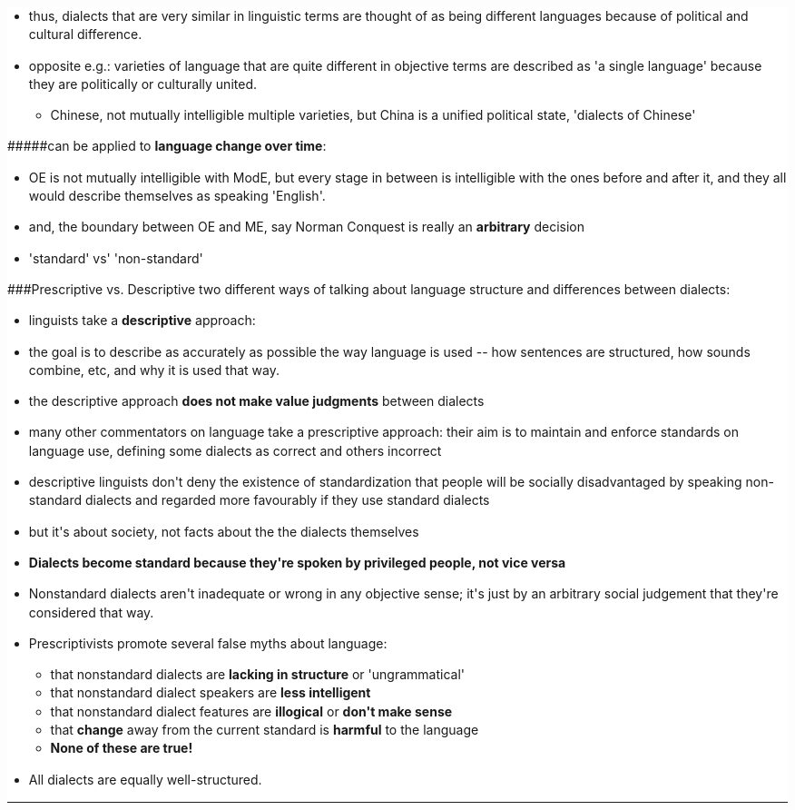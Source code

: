 - thus, dialects that are very similar in linguistic terms are thought of as being different languages because of political and cultural difference.

- opposite e.g.: varieties of language that are quite different in objective terms are described as 'a single language' because they are politically or culturally united.
	- Chinese, not mutually intelligible multiple varieties, but China is a unified political state, 'dialects of Chinese'
	
	
#####can be applied to **language change over time**:
- OE is not mutually intelligible with ModE, but every stage in between is intelligible with the ones before and after it, and they all would describe themselves as speaking 'English'.
- and, the boundary between OE and ME, say Norman Conquest is really an **arbitrary** decision

- 'standard' vs' 'non-standard'

###Prescriptive vs. Descriptive
two different ways of talking about language structure and differences between dialects:

- linguists take a **descriptive** approach:
- the goal is to describe as accurately as possible the way language is used -- how sentences are structured, how sounds combine, etc, and why it is used that way.
- the descriptive approach **does not make value judgments** between dialects

- many other commentators on language take a prescriptive approach: their aim is to maintain and enforce standards on language use, defining some dialects as correct and others incorrect

- descriptive linguists don't deny the existence of standardization that people will be socially disadvantaged by speaking non-standard dialects and regarded more favourably if they use standard dialects
- but it's about society, not facts about the the dialects themselves

- **Dialects become standard because they're spoken by privileged people, not vice versa**
- Nonstandard dialects aren't inadequate or wrong in any objective sense; it's just by an arbitrary social judgement that they're considered that way.

- Prescriptivists promote several false myths about language:
	- that nonstandard dialects are **lacking in structure** or 'ungrammatical'
	- that nonstandard dialect speakers are **less intelligent**
	- that nonstandard dialect features are **illogical** or **don't make sense**
	- that **change** away from the current standard is **harmful** to the language
	- **None of these are true!**

- All dialects are equally well-structured.



----